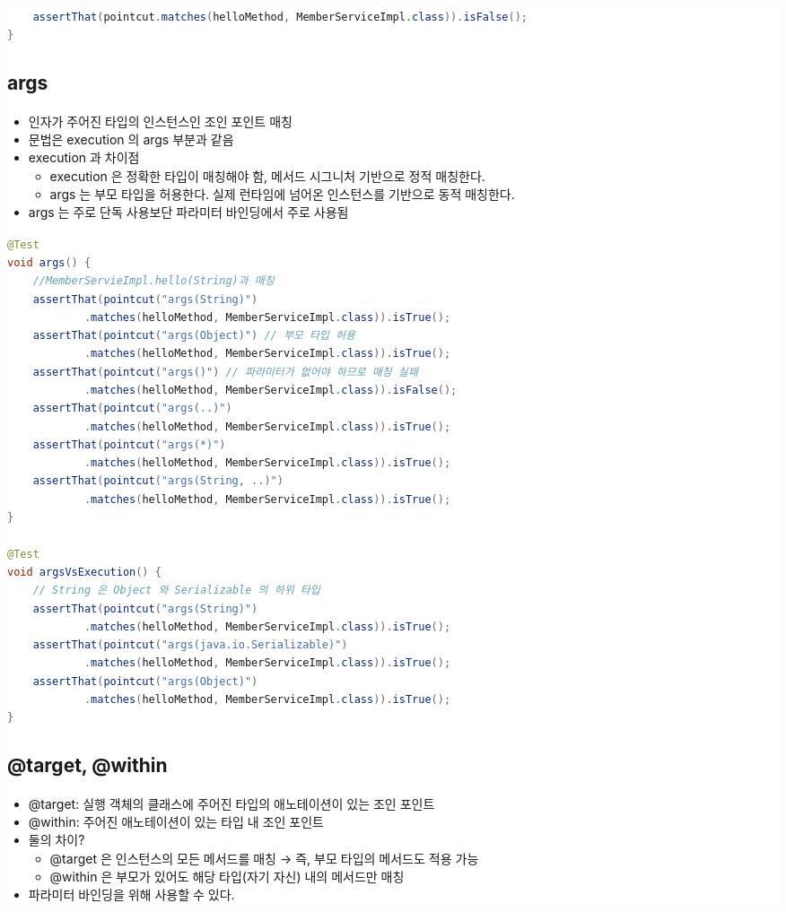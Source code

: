 ```java
    assertThat(pointcut.matches(helloMethod, MemberServiceImpl.class)).isFalse();
}
```

## args

- 인자가 주어진 타입의 인스턴스인 조인 포인트 매칭
- 문법은 execution 의 args 부분과 같음
- execution 과 차이점
    - execution 은 정확한 타입이 매칭해야 함, 메서드 시그니처 기반으로 정적 매칭한다.
    - args 는 부모 타입을 허용한다. 실제 런타임에 넘어온 인스턴스를 기반으로 동적 매칭한다.
- args 는 주로 단독 사용보단 파라미터 바인딩에서 주로 사용됨
    
    

```java
@Test
void args() {
    //MemberServieImpl.hello(String)과 매칭
    assertThat(pointcut("args(String)")
            .matches(helloMethod, MemberServiceImpl.class)).isTrue();
    assertThat(pointcut("args(Object)") // 부모 타입 허용
            .matches(helloMethod, MemberServiceImpl.class)).isTrue();
    assertThat(pointcut("args()") // 파라미터가 없어야 하므로 매칭 실패
            .matches(helloMethod, MemberServiceImpl.class)).isFalse();
    assertThat(pointcut("args(..)")
            .matches(helloMethod, MemberServiceImpl.class)).isTrue();
    assertThat(pointcut("args(*)")
            .matches(helloMethod, MemberServiceImpl.class)).isTrue();
    assertThat(pointcut("args(String, ..)")
            .matches(helloMethod, MemberServiceImpl.class)).isTrue();
}

@Test
void argsVsExecution() {
	// String 은 Object 와 Serializable 의 하위 타입
    assertThat(pointcut("args(String)")
            .matches(helloMethod, MemberServiceImpl.class)).isTrue();
    assertThat(pointcut("args(java.io.Serializable)")
            .matches(helloMethod, MemberServiceImpl.class)).isTrue();
    assertThat(pointcut("args(Object)")
            .matches(helloMethod, MemberServiceImpl.class)).isTrue();
}
```

## @target, @within
- @target: 실행 객체의 클래스에 주어진 타입의 애노테이션이 있는 조인 포인트
- @within: 주어진 애노테이션이 있는 타입 내 조인 포인트
- 둘의 차이?
    - @target 은 인스턴스의 모든 메서드를 매칭 → 즉, 부모 타입의 메서드도 적용 가능
    - @within 은 부모가 있어도 해당 타입(자기 자신) 내의 메서드만 매칭
- 파라미터 바인딩을 위해 사용할 수 있다.
